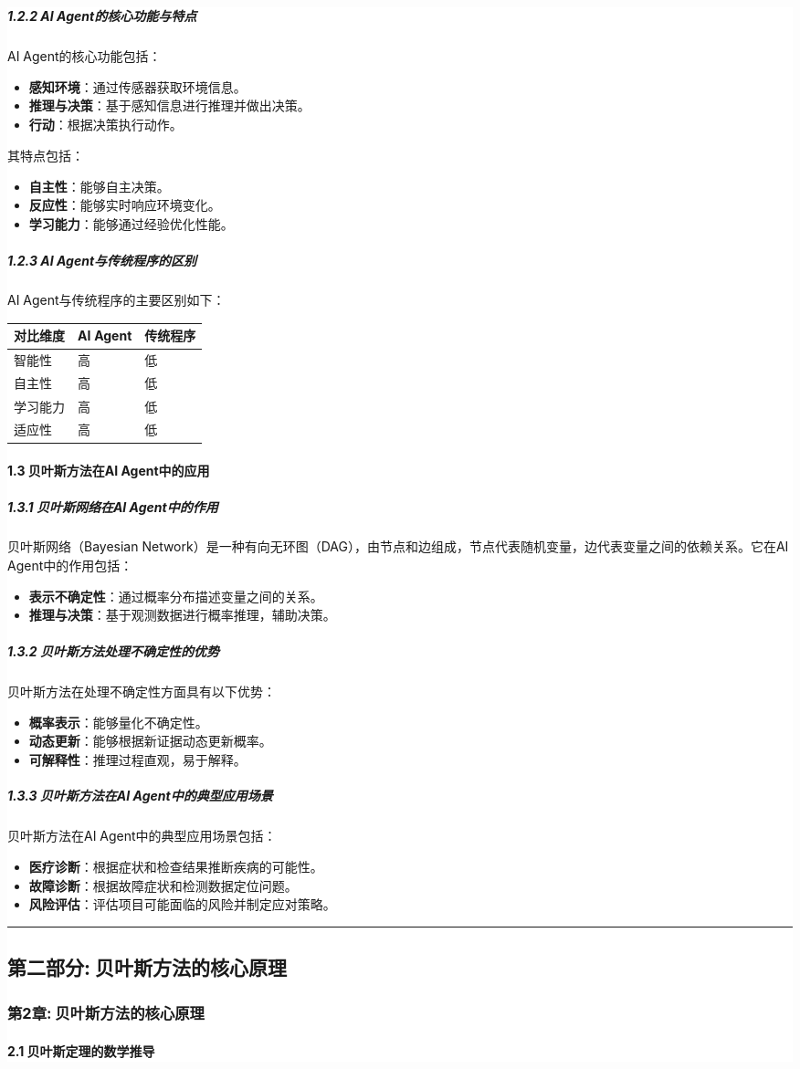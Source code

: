 ##### 1.2.2 AI Agent的核心功能与特点

AI Agent的核心功能包括：
- **感知环境**：通过传感器获取环境信息。
- **推理与决策**：基于感知信息进行推理并做出决策。
- **行动**：根据决策执行动作。

其特点包括：
- **自主性**：能够自主决策。
- **反应性**：能够实时响应环境变化。
- **学习能力**：能够通过经验优化性能。

##### 1.2.3 AI Agent与传统程序的区别

AI Agent与传统程序的主要区别如下：

| 对比维度 | AI Agent | 传统程序 |
|----------|-----------|----------|
| 智能性   | 高         | 低       |
| 自主性   | 高         | 低       |
| 学习能力 | 高         | 低       |
| 适应性   | 高         | 低       |

#### 1.3 贝叶斯方法在AI Agent中的应用

##### 1.3.1 贝叶斯网络在AI Agent中的作用

贝叶斯网络（Bayesian Network）是一种有向无环图（DAG），由节点和边组成，节点代表随机变量，边代表变量之间的依赖关系。它在AI Agent中的作用包括：
- **表示不确定性**：通过概率分布描述变量之间的关系。
- **推理与决策**：基于观测数据进行概率推理，辅助决策。

##### 1.3.2 贝叶斯方法处理不确定性的优势

贝叶斯方法在处理不确定性方面具有以下优势：
- **概率表示**：能够量化不确定性。
- **动态更新**：能够根据新证据动态更新概率。
- **可解释性**：推理过程直观，易于解释。

##### 1.3.3 贝叶斯方法在AI Agent中的典型应用场景

贝叶斯方法在AI Agent中的典型应用场景包括：
- **医疗诊断**：根据症状和检查结果推断疾病的可能性。
- **故障诊断**：根据故障症状和检测数据定位问题。
- **风险评估**：评估项目可能面临的风险并制定应对策略。

---

## 第二部分: 贝叶斯方法的核心原理

### 第2章: 贝叶斯方法的核心原理

#### 2.1 贝叶斯定理的数学推导
